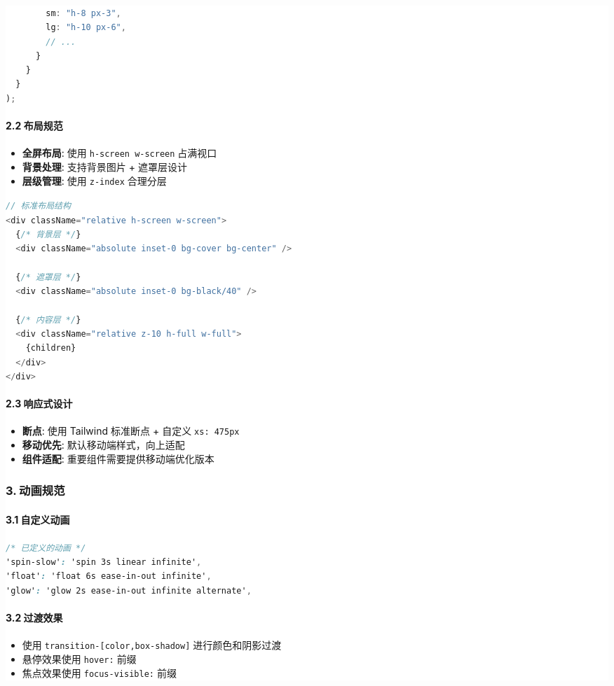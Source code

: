 ```typescript
        sm: "h-8 px-3",
        lg: "h-10 px-6",
        // ...
      }
    }
  }
);
```

#### 2.2 布局规范

- **全屏布局**: 使用 `h-screen w-screen` 占满视口
- **背景处理**: 支持背景图片 + 遮罩层设计
- **层级管理**: 使用 `z-index` 合理分层

```typescript
// 标准布局结构
<div className="relative h-screen w-screen">
  {/* 背景层 */}
  <div className="absolute inset-0 bg-cover bg-center" />
  
  {/* 遮罩层 */}
  <div className="absolute inset-0 bg-black/40" />
  
  {/* 内容层 */}
  <div className="relative z-10 h-full w-full">
    {children}
  </div>
</div>
```

#### 2.3 响应式设计

- **断点**: 使用 Tailwind 标准断点 + 自定义 `xs: 475px`
- **移动优先**: 默认移动端样式，向上适配
- **组件适配**: 重要组件需要提供移动端优化版本

### 3. 动画规范

#### 3.1 自定义动画

```css
/* 已定义的动画 */
'spin-slow': 'spin 3s linear infinite',
'float': 'float 6s ease-in-out infinite',
'glow': 'glow 2s ease-in-out infinite alternate',
```

#### 3.2 过渡效果

- 使用 `transition-[color,box-shadow]` 进行颜色和阴影过渡
- 悬停效果使用 `hover:` 前缀
- 焦点效果使用 `focus-visible:` 前缀
